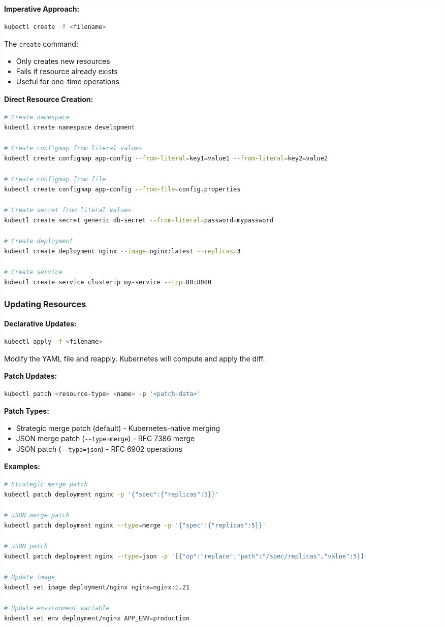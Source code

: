 **Imperative Approach:**
```bash
kubectl create -f <filename>
```

The `create` command:
- Only creates new resources
- Fails if resource already exists
- Useful for one-time operations

**Direct Resource Creation:**
```bash
# Create namespace
kubectl create namespace development

# Create configmap from literal values
kubectl create configmap app-config --from-literal=key1=value1 --from-literal=key2=value2

# Create configmap from file
kubectl create configmap app-config --from-file=config.properties

# Create secret from literal values
kubectl create secret generic db-secret --from-literal=password=mypassword

# Create deployment
kubectl create deployment nginx --image=nginx:latest --replicas=3

# Create service
kubectl create service clusterip my-service --tcp=80:8080
```

### Updating Resources

**Declarative Updates:**
```bash
kubectl apply -f <filename>
```
Modify the YAML file and reapply. Kubernetes will compute and apply the diff.

**Patch Updates:**
```bash
kubectl patch <resource-type> <name> -p '<patch-data>'
```

**Patch Types:**
- Strategic merge patch (default) - Kubernetes-native merging
- JSON merge patch (`--type=merge`) - RFC 7386 merge
- JSON patch (`--type=json`) - RFC 6902 operations

**Examples:**
```bash
# Strategic merge patch
kubectl patch deployment nginx -p '{"spec":{"replicas":5}}'

# JSON merge patch
kubectl patch deployment nginx --type=merge -p '{"spec":{"replicas":5}}'

# JSON patch
kubectl patch deployment nginx --type=json -p '[{"op":"replace","path":"/spec/replicas","value":5}]'

# Update image
kubectl set image deployment/nginx nginx=nginx:1.21

# Update environment variable
kubectl set env deployment/nginx APP_ENV=production
```
